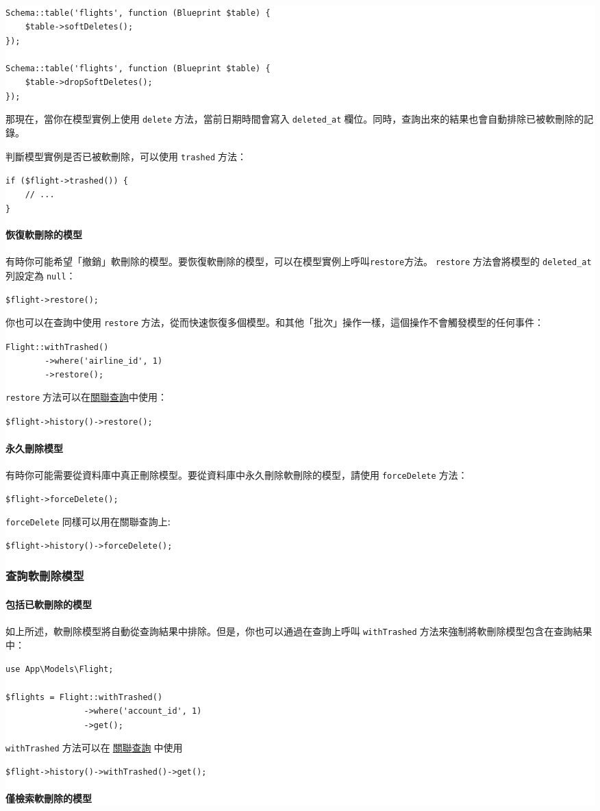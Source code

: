     Schema::table('flights', function (Blueprint $table) {
        $table->softDeletes();
    });

    Schema::table('flights', function (Blueprint $table) {
        $table->dropSoftDeletes();
    });

那現在，當你在模型實例上使用 `delete` 方法，當前日期時間會寫入 `deleted_at` 欄位。同時，查詢出來的結果也會自動排除已被軟刪除的記錄。

判斷模型實例是否已被軟刪除，可以使用 `trashed` 方法：

    if ($flight->trashed()) {
        // ...
    }

#### 恢復軟刪除的模型

有時你可能希望「撤銷」軟刪除的模型。要恢復軟刪除的模型，可以在模型實例上呼叫`restore`方法。 `restore` 方法會將模型的 `deleted_at` 列設定為 `null`：

    $flight->restore();


你也可以在查詢中使用 `restore` 方法，從而快速恢復多個模型。和其他「批次」操作一樣，這個操作不會觸發模型的任何事件：

    Flight::withTrashed()
            ->where('airline_id', 1)
            ->restore();

`restore` 方法可以在[關聯查詢](/docs/laravel/10.x/eloquent-relationships)中使用：

    $flight->history()->restore();

#### 永久刪除模型

有時你可能需要從資料庫中真正刪除模型。要從資料庫中永久刪除軟刪除的模型，請使用 `forceDelete` 方法：

    $flight->forceDelete();

`forceDelete` 同樣可以用在關聯查詢上:

    $flight->history()->forceDelete();

### 查詢軟刪除模型

#### 包括已軟刪除的模型

如上所述，軟刪除模型將自動從查詢結果中排除。但是，你也可以通過在查詢上呼叫 `withTrashed` 方法來強制將軟刪除模型包含在查詢結果中：

    use App\Models\Flight;

    $flights = Flight::withTrashed()
                    ->where('account_id', 1)
                    ->get();

`withTrashed` 方法可以在 [關聯查詢](/docs/laravel/10.x/eloquent-relationships) 中使用

    $flight->history()->withTrashed()->get();

#### 僅檢索軟刪除的模型
